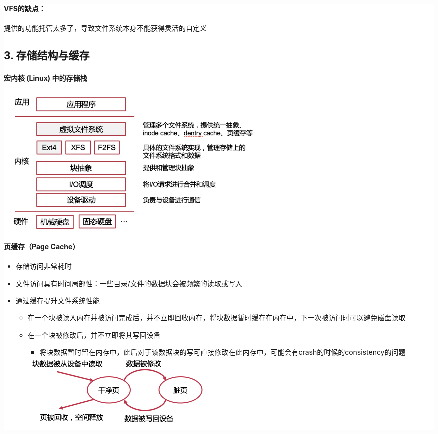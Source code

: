 #### VFS的缺点：

提供的功能托管太多了，导致文件系统本身不能获得灵活的自定义



## 3. **存储结构与缓存**

#### **宏内核** **(Linux)** **中的存储栈**

<img src="assets/image-20230404104245996.png" alt="image-20230404104245996" style="zoom:50%;" />

#### 页缓存（Page Cache）

- 存储访问非常耗时

- 文件访问具有时间局部性：一些目录/文件的数据块会被频繁的读取或写入
  
- 通过缓存提升文件系统性能
  - 在一个块被读入内存并被访问完成后，并不立即回收内存，将块数据暂时缓存在内存中，下一次被访问时可以避免磁盘读取
  
  - 在一个块被修改后，并不立即将其写回设备
  
    - 将块数据暂时留在内存中，此后对于该数据块的写可直接修改在此内存中，可能会有crash的时候的consistency的问题
  
    <img src="assets/image-20230404110217277.png" alt="image-20230404110217277" style="zoom:50%;" />
  